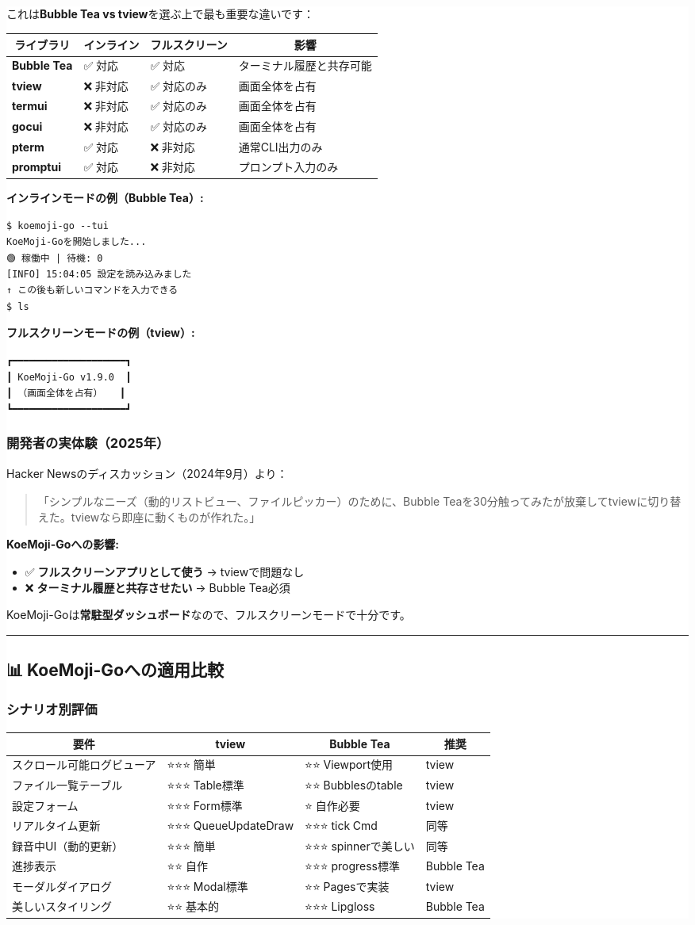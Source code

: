 これは**Bubble Tea vs tview**を選ぶ上で最も重要な違いです：

| ライブラリ | インライン | フルスクリーン | 影響 |
|-----------|-----------|--------------|------|
| **Bubble Tea** | ✅ 対応 | ✅ 対応 | ターミナル履歴と共存可能 |
| **tview** | ❌ 非対応 | ✅ 対応のみ | 画面全体を占有 |
| **termui** | ❌ 非対応 | ✅ 対応のみ | 画面全体を占有 |
| **gocui** | ❌ 非対応 | ✅ 対応のみ | 画面全体を占有 |
| **pterm** | ✅ 対応 | ❌ 非対応 | 通常CLI出力のみ |
| **promptui** | ✅ 対応 | ❌ 非対応 | プロンプト入力のみ |

**インラインモードの例（Bubble Tea）:**
```
$ koemoji-go --tui
KoeMoji-Goを開始しました...
🟢 稼働中 | 待機: 0
[INFO] 15:04:05 設定を読み込みました
↑ この後も新しいコマンドを入力できる
$ ls
```

**フルスクリーンモードの例（tview）:**
```
┏━━━━━━━━━━━━━━━━━━━━┓
┃ KoeMoji-Go v1.9.0  ┃
┃ （画面全体を占有）   ┃
┗━━━━━━━━━━━━━━━━━━━━┛
```

### 開発者の実体験（2025年）

Hacker Newsのディスカッション（2024年9月）より：

> 「シンプルなニーズ（動的リストビュー、ファイルピッカー）のために、Bubble Teaを30分触ってみたが放棄してtviewに切り替えた。tviewなら即座に動くものが作れた。」

**KoeMoji-Goへの影響:**

- ✅ **フルスクリーンアプリとして使う** → tviewで問題なし
- ❌ **ターミナル履歴と共存させたい** → Bubble Tea必須

KoeMoji-Goは**常駐型ダッシュボード**なので、フルスクリーンモードで十分です。

---

## 📊 KoeMoji-Goへの適用比較

### シナリオ別評価

| 要件 | tview | Bubble Tea | 推奨 |
|------|-------|------------|------|
| スクロール可能ログビューア | ⭐⭐⭐ 簡単 | ⭐⭐ Viewport使用 | tview |
| ファイル一覧テーブル | ⭐⭐⭐ Table標準 | ⭐⭐ Bubblesのtable | tview |
| 設定フォーム | ⭐⭐⭐ Form標準 | ⭐ 自作必要 | tview |
| リアルタイム更新 | ⭐⭐⭐ QueueUpdateDraw | ⭐⭐⭐ tick Cmd | 同等 |
| 録音中UI（動的更新） | ⭐⭐⭐ 簡単 | ⭐⭐⭐ spinnerで美しい | 同等 |
| 進捗表示 | ⭐⭐ 自作 | ⭐⭐⭐ progress標準 | Bubble Tea |
| モーダルダイアログ | ⭐⭐⭐ Modal標準 | ⭐⭐ Pagesで実装 | tview |
| 美しいスタイリング | ⭐⭐ 基本的 | ⭐⭐⭐ Lipgloss | Bubble Tea |